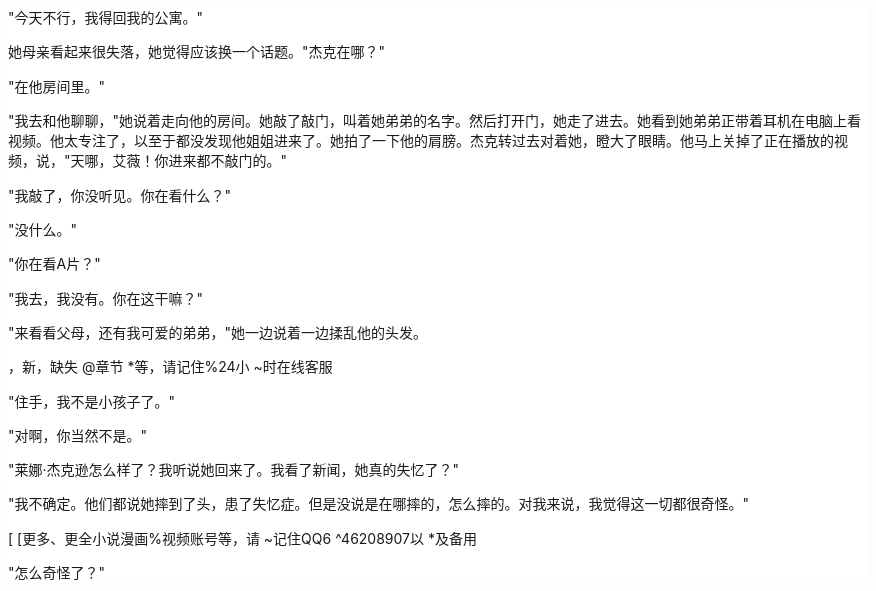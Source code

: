 "今天不行，我得回我的公寓。"





她母亲看起来很失落，她觉得应该换一个话题。"杰克在哪？"





"在他房间里。"





"我去和他聊聊，"她说着走向他的房间。她敲了敲门，叫着她弟弟的名字。然后打开门，她走了进去。她看到她弟弟正带着耳机在电脑上看视频。他太专注了，以至于都没发现他姐姐进来了。她拍了一下他的肩膀。杰克转过去对着她，瞪大了眼睛。他马上关掉了正在播放的视频，说，"天哪，艾薇！你进来都不敲门的。"



"我敲了，你没听见。你在看什么？"



"没什么。"





"你在看A片？"



"我去，我没有。你在这干嘛？"





"来看看父母，还有我可爱的弟弟，"她一边说着一边揉乱他的头发。



，新，缺失 @章节 *等，请记住%24小 ~时在线客服



"住手，我不是小孩子了。"



"对啊，你当然不是。"



"莱娜·杰克逊怎么样了？我听说她回来了。我看了新闻，她真的失忆了？"





"我不确定。他们都说她摔到了头，患了失忆症。但是没说是在哪摔的，怎么摔的。对我来说，我觉得这一切都很奇怪。"



 [ [更多、更全小说漫画%视频账号等，请 ~记住QQ6 ^46208907以 *及备用



"怎么奇怪了？"





